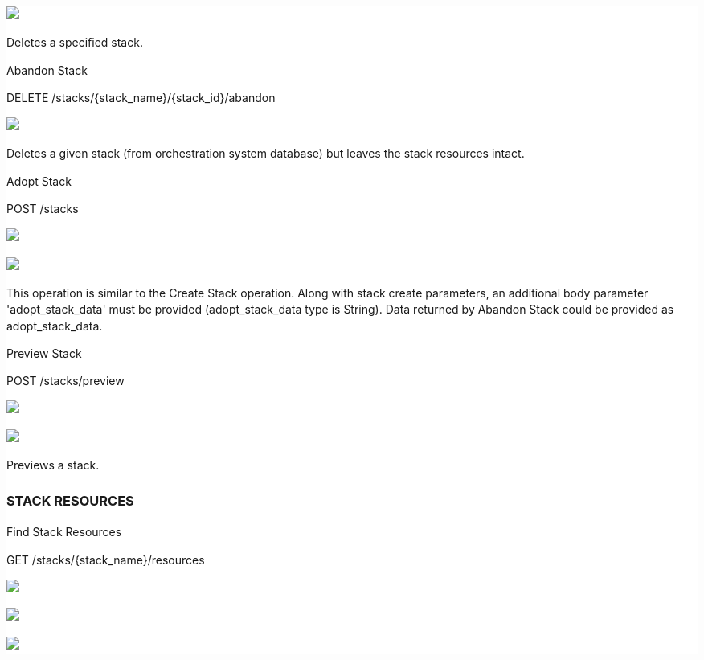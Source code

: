 
 

![](/knowledge_center/sites/default/files/field/image/green%20checkmark_9.png)

Deletes a specified stack.

Abandon Stack

DELETE /stacks/{stack\_name}/{stack\_id}/abandon  

 

 

![](/knowledge_center/sites/default/files/field/image/green%20checkmark_9.png)

Deletes a given stack (from orchestration system database) but leaves
the stack resources intact.

Adopt Stack

POST /stacks 

 

![](/knowledge_center/sites/default/files/field/image/green%20checkmark_9.png)

![](/knowledge_center/sites/default/files/field/image/green%20checkmark_9.png)

This operation is similar to the Create Stack operation. Along with
stack create parameters, an additional body parameter
'adopt\_stack\_data' must be provided (adopt\_stack\_data type is
String). Data returned by Abandon Stack could be provided as
adopt\_stack\_data.

Preview Stack

POST /stacks/preview

 

![](/knowledge_center/sites/default/files/field/image/green%20checkmark_9.png)

![](/knowledge_center/sites/default/files/field/image/green%20checkmark_9.png)

Previews a stack.

### STACK RESOURCES

Find Stack Resources 

GET /stacks/{stack\_name}/resources

![](/knowledge_center/sites/default/files/field/image/green%20checkmark_9.png)

![](/knowledge_center/sites/default/files/field/image/green%20checkmark_9.png)

![](/knowledge_center/sites/default/files/field/image/green%20checkmark_9.png)
